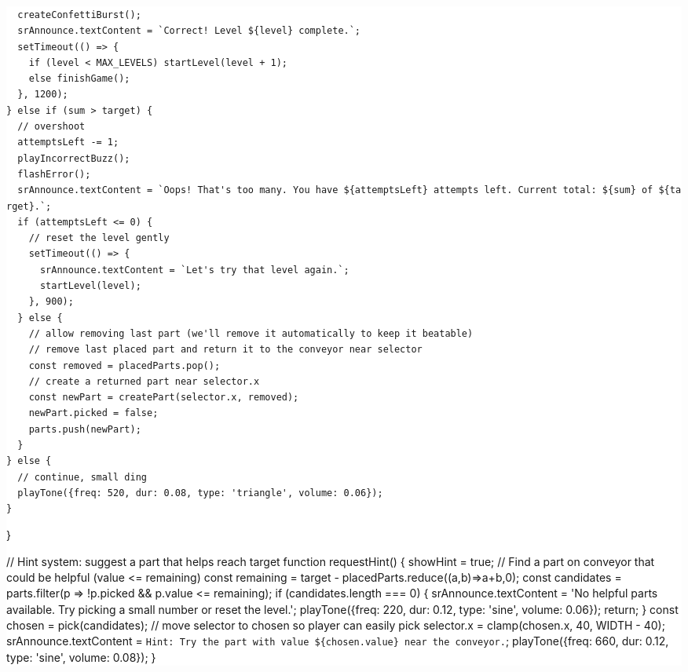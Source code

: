       createConfettiBurst();
      srAnnounce.textContent = `Correct! Level ${level} complete.`;
      setTimeout(() => {
        if (level < MAX_LEVELS) startLevel(level + 1);
        else finishGame();
      }, 1200);
    } else if (sum > target) {
      // overshoot
      attemptsLeft -= 1;
      playIncorrectBuzz();
      flashError();
      srAnnounce.textContent = `Oops! That's too many. You have ${attemptsLeft} attempts left. Current total: ${sum} of ${target}.`;
      if (attemptsLeft <= 0) {
        // reset the level gently
        setTimeout(() => {
          srAnnounce.textContent = `Let's try that level again.`;
          startLevel(level);
        }, 900);
      } else {
        // allow removing last part (we'll remove it automatically to keep it beatable)
        // remove last placed part and return it to the conveyor near selector
        const removed = placedParts.pop();
        // create a returned part near selector.x
        const newPart = createPart(selector.x, removed);
        newPart.picked = false;
        parts.push(newPart);
      }
    } else {
      // continue, small ding
      playTone({freq: 520, dur: 0.08, type: 'triangle', volume: 0.06});
    }
  }

  // Hint system: suggest a part that helps reach target
  function requestHint() {
    showHint = true;
    // Find a part on conveyor that could be helpful (value <= remaining)
    const remaining = target - placedParts.reduce((a,b)=>a+b,0);
    const candidates = parts.filter(p => !p.picked && p.value <= remaining);
    if (candidates.length === 0) {
      srAnnounce.textContent = 'No helpful parts available. Try picking a small number or reset the level.';
      playTone({freq: 220, dur: 0.12, type: 'sine', volume: 0.06});
      return;
    }
    const chosen = pick(candidates);
    // move selector to chosen so player can easily pick
    selector.x = clamp(chosen.x, 40, WIDTH - 40);
    srAnnounce.textContent = `Hint: Try the part with value ${chosen.value} near the conveyor.`;
    playTone({freq: 660, dur: 0.12, type: 'sine', volume: 0.08});
  }
